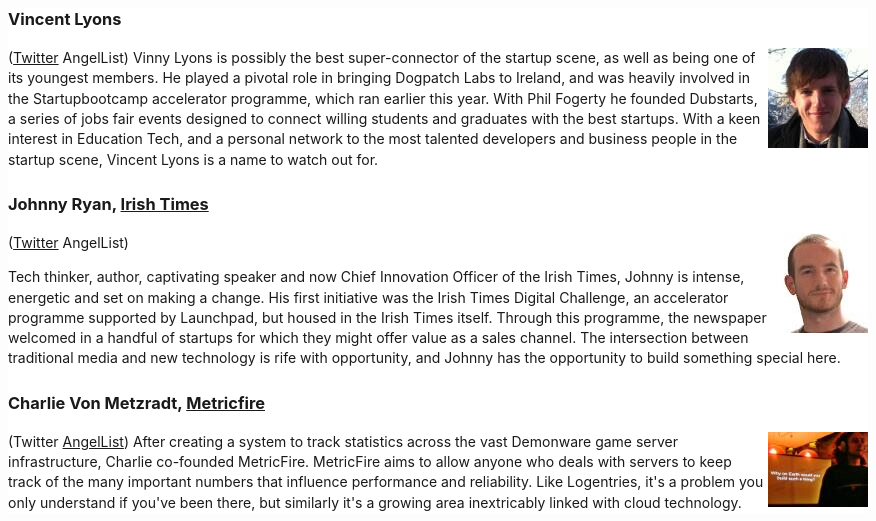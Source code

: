 ### Vincent Lyons

([Twitter](https://twitter.com/lyonsv) AngelList) 
<img src="/images/2012/09/vinnylyons.jpg" align="right" />
Vinny Lyons is possibly the best super-connector of the startup scene, as well as being one of its youngest members. He played a pivotal role in bringing Dogpatch Labs to Ireland, and was heavily involved in the Startupbootcamp accelerator programme, which ran earlier this year. With Phil Fogerty he founded Dubstarts, a series of jobs fair events designed to connect willing students and graduates with the best startups. With a keen interest in Education Tech, and a personal network to the most talented developers and business people in the startup scene, Vincent Lyons is a name to watch out for.

### Johnny Ryan, [Irish Times](http://www.irishtimesidealab.com/)

([Twitter](http://www.twitter.com/johnnyryan) AngelList)
<img src="/images/2012/09/johnnyryan.jpg" align="right" />

Tech thinker, author, captivating speaker and now Chief Innovation Officer of the Irish Times, Johnny is intense, energetic and set on making a change. His first initiative was the Irish Times Digital Challenge, an accelerator programme supported by Launchpad, but housed in the Irish Times itself. Through this programme, the newspaper welcomed in a handful of startups for which they might offer value as a sales channel. The intersection between traditional media and new technology is rife with opportunity, and Johnny has the opportunity to build something special here.

### Charlie Von Metzradt, [Metricfire](https://www.metricfire.com/)

(Twitter [AngelList](https://angel.co/metricfire)) 
<img src="/images/2012/09/charlievonmetzradt.jpg" align="right" />
After creating a system to track statistics across the vast Demonware game server infrastructure, Charlie co-founded MetricFire. MetricFire aims to allow anyone who deals with servers to keep track of the many important numbers that influence performance and reliability. Like Logentries, it's a problem you only understand if you've been there, but similarly it's a growing area inextricably linked with cloud technology.
